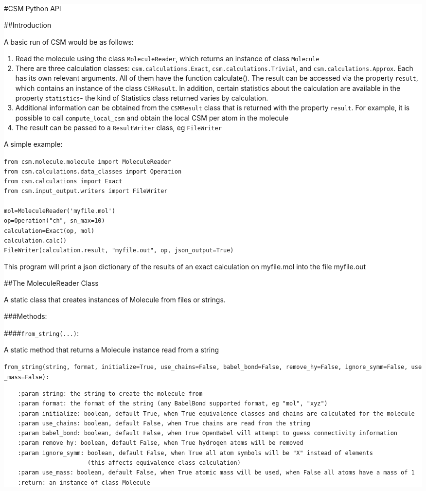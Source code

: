 #CSM Python API

##Introduction

A basic run of CSM would be as follows:
1. Read the molecule using the class `MoleculeReader`, which returns an instance of class 
`Molecule`
2. There are three calculation classes: 
`csm.calculations.Exact`, `csm.calculations.Trivial`, and `csm.calculations.Approx`.
Each has its own relevant arguments. All of them have the function calculate().
The result can be accessed via the property `result`, which contains an instance of the class `CSMResult`.
In addition, certain statistics about the calculation are available in the property `statistics`- the kind of
Statistics class returned varies by calculation.
3. Additional information can be obtained from the `CSMResult` class that is returned with the property
`result`. For example, it is possible to call `compute_local_csm` and obtain the local CSM per atom
in the molecule
4. The result can be passed to a `ResultWriter` class, eg `FileWriter`

A simple example:

```
from csm.molecule.molecule import MoleculeReader
from csm.calculations.data_classes import Operation
from csm.calculations import Exact
from csm.input_output.writers import FileWriter

mol=MoleculeReader('myfile.mol')
op=Operation("ch", sn_max=10)
calculation=Exact(op, mol)
calculation.calc()
FileWriter(calculation.result, "myfile.out", op, json_output=True)
```

This program will print a json dictionary of the results of an exact calculation on myfile.mol into the file myfile.out


##The MoleculeReader Class

A static class that creates instances of Molecule from files or strings.

###Methods:

####`from_string(...)`:

A static method that returns a Molecule instance read from a string

`from_string(string, format, initialize=True,
              use_chains=False, babel_bond=False,
             remove_hy=False, ignore_symm=False, use_mass=False):`

        :param string: the string to create the molecule from
        :param format: the format of the string (any BabelBond supported format, eg "mol", "xyz")
        :param initialize: boolean, default True, when True equivalence classes and chains are calculated for the molecule
        :param use_chains: boolean, default False, when True chains are read from the string
        :param babel_bond: boolean, default False, when True OpenBabel will attempt to guess connectivity information
        :param remove_hy: boolean, default False, when True hydrogen atoms will be removed
        :param ignore_symm: boolean, default False, when True all atom symbols will be "X" instead of elements
                            (this affects equivalence class calculation)
        :param use_mass: boolean, default False, when True atomic mass will be used, when False all atoms have a mass of 1
        :return: an instance of class Molecule
